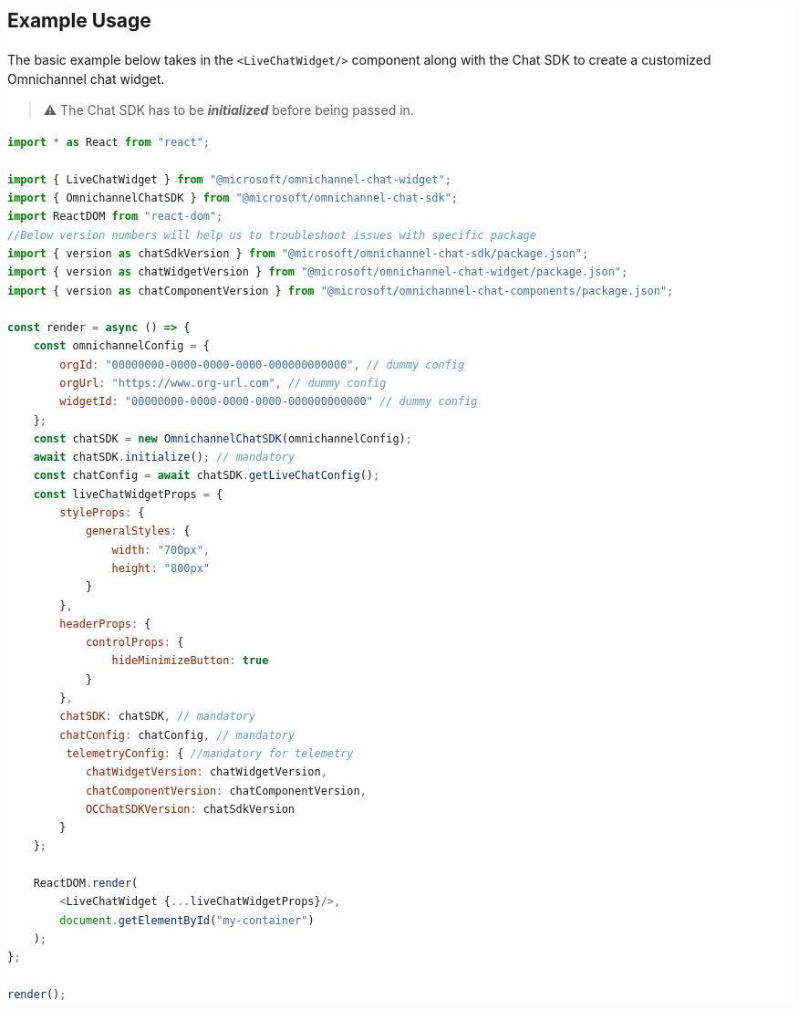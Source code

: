 ## Example Usage

The basic example below takes in the ```<LiveChatWidget/>``` component along with the Chat SDK to create a customized Omnichannel chat widget.
> :warning: The Chat SDK has to be **_initialized_** before being passed in.

```js
import * as React from "react";

import { LiveChatWidget } from "@microsoft/omnichannel-chat-widget";
import { OmnichannelChatSDK } from "@microsoft/omnichannel-chat-sdk";
import ReactDOM from "react-dom";
//Below version numbers will help us to troubleshoot issues with specific package
import { version as chatSdkVersion } from "@microsoft/omnichannel-chat-sdk/package.json";
import { version as chatWidgetVersion } from "@microsoft/omnichannel-chat-widget/package.json";
import { version as chatComponentVersion } from "@microsoft/omnichannel-chat-components/package.json";

const render = async () => {
    const omnichannelConfig = {
        orgId: "00000000-0000-0000-0000-000000000000", // dummy config
        orgUrl: "https://www.org-url.com", // dummy config
        widgetId: "00000000-0000-0000-0000-000000000000" // dummy config
    };
    const chatSDK = new OmnichannelChatSDK(omnichannelConfig);
    await chatSDK.initialize(); // mandatory
    const chatConfig = await chatSDK.getLiveChatConfig();
    const liveChatWidgetProps = {
        styleProps: {
            generalStyles: {
                width: "700px",
                height: "800px"
            }
        },
        headerProps: {
            controlProps: {
                hideMinimizeButton: true
            }
        },
        chatSDK: chatSDK, // mandatory
        chatConfig: chatConfig, // mandatory
         telemetryConfig: { //mandatory for telemetry
            chatWidgetVersion: chatWidgetVersion,
            chatComponentVersion: chatComponentVersion,
            OCChatSDKVersion: chatSdkVersion
        }
    };

    ReactDOM.render(
        <LiveChatWidget {...liveChatWidgetProps}/>,
        document.getElementById("my-container")
    );
};

render();
```
